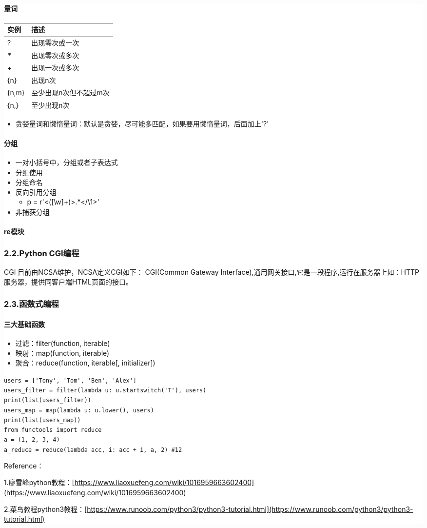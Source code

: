 #### 量词
| 实例 | 描述 |
| :--- | :--- |
| ? | 出现零次或一次 |
| * | 出现零次或多次 |
| + | 出现一次或多次 |
| {n} | 出现n次 |
| {n,m} | 至少出现n次但不超过m次 |
| {n,} | 至少出现n次 |

- 贪婪量词和懒惰量词：默认是贪婪，尽可能多匹配，如果要用懒惰量词，后面加上'?'
#### 分组

- 一对小括号中，分组或者子表达式
- 分组使用
- 分组命名
- 反向引用分组
  - p = r'<([\w]+)>.*</\1>'
- 非捕获分组
#### re模块
### 2.2.Python CGI编程
CGI 目前由NCSA维护，NCSA定义CGI如下：
CGI(Common Gateway Interface),通用网关接口,它是一段程序,运行在服务器上如：HTTP服务器，提供同客户端HTML页面的接口。
### 2.3.函数式编程
#### 三大基础函数

- 过滤：filter(function, iterable)
- 映射：map(function, iterable)
- 聚合：reduce(function, iterable[, initializer])
```
users = ['Tony', 'Tom', 'Ben', 'Alex']
users_filter = filter(lambda u: u.startswitch('T'), users)
print(list(users_filter))
users_map = map(lambda u: u.lower(), users)
print(list(users_map))
from functools import reduce
a = (1, 2, 3, 4)
a_reduce = reduce(lambda acc, i: acc + i, a, 2) #12
```


Reference：

1.廖雪峰python教程：[https://www.liaoxuefeng.com/wiki/1016959663602400](https://www.liaoxuefeng.com/wiki/1016959663602400)

2.菜鸟教程python3教程：[https://www.runoob.com/python3/python3-tutorial.html](https://www.runoob.com/python3/python3-tutorial.html)

